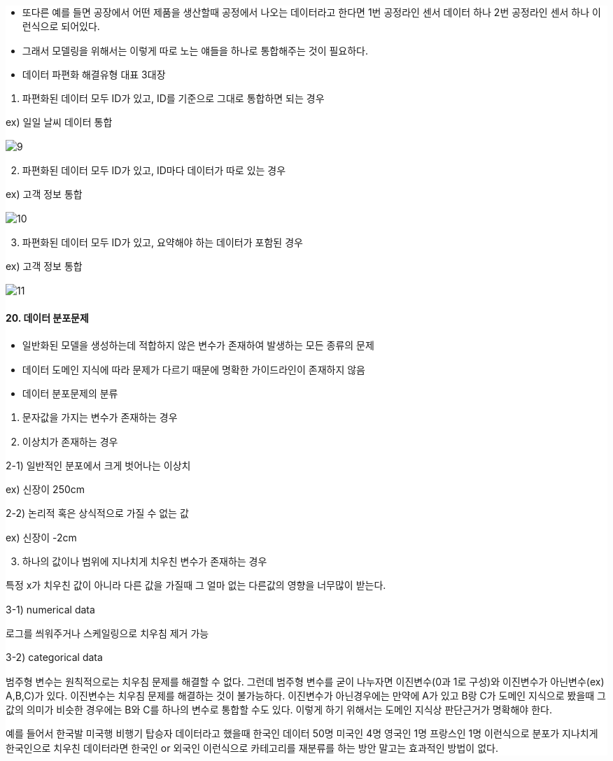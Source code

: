 
- 또다른 예를 들면 공장에서 어떤 제품을 생산할때 공정에서 나오는 데이터라고 한다면 1번 공정라인 센서 데이터 하나 2번 공정라인 센서 하나 이런식으로 되어있다.


- 그래서 모델링을 위해서는 이렇게 따로 노는 얘들을 하나로 통합해주는 것이 필요하다.


- 데이터 파편화 해결유형 대표 3대장

1) 파편화된 데이터 모두 ID가 있고, ID를 기준으로 그대로 통합하면 되는 경우

ex) 일일 날씨 데이터 통합

![9](https://user-images.githubusercontent.com/41605276/57865182-15c14480-7838-11e9-96e0-26e713dacace.jpg)

2) 파편화된 데이터 모두 ID가 있고, ID마다 데이터가 따로 있는 경우

ex) 고객 정보 통합

![10](https://user-images.githubusercontent.com/41605276/57865189-1a85f880-7838-11e9-8b70-68fb260900c3.jpg)

3) 파편화된 데이터 모두 ID가 있고, 요약해야 하는 데이터가 포함된 경우

ex) 고객 정보 통합

![11](https://user-images.githubusercontent.com/41605276/57865196-1eb21600-7838-11e9-849b-b17be51872ae.jpg)

#### 20. 데이터 분포문제

- 일반화된 모델을 생성하는데 적합하지 않은 변수가 존재하여 발생하는 모든 종류의 문제


- 데이터 도메인 지식에 따라 문제가 다르기 때문에 명확한 가이드라인이 존재하지 않음


- 데이터 분포문제의 분류

1) 문자값을 가지는 변수가 존재하는 경우

2) 이상치가 존재하는 경우

2-1) 일반적인 분포에서 크게 벗어나는 이상치

ex) 신장이 250cm

2-2) 논리적 혹은 상식적으로 가질 수 없는 값 

ex) 신장이 -2cm

3) 하나의 값이나 범위에 지나치게 치우친 변수가 존재하는 경우

특정 x가 치우친 값이 아니라 다른 값을 가질때 그 얼마 없는 다른값의 영향을 너무많이 받는다.

3-1) numerical data

로그를 씌워주거나 스케일링으로 치우침 제거 가능

3-2) categorical data

범주형 변수는 원칙적으로는 치우침 문제를 해결할 수 없다. 그런데 범주형 변수를 굳이 나누자면 이진변수(0과 1로 구성)와 이진변수가 아닌변수(ex) A,B,C)가 있다. 이진변수는 치우침 문제를 해결하는 것이 불가능하다. 이진변수가 아닌경우에는 만약에 A가 있고 B랑 C가 도메인 지식으로 봤을때 그 값의 의미가 비슷한 경우에는 B와 C를 하나의 변수로 통합할 수도 있다. 이렇게 하기 위해서는 도메인 지식상 판단근거가 명확해야 한다.

예를 들어서 한국발 미국행 비행기 탑승자 데이터라고 했을때 한국인 데이터 50명 미국인 4명 영국인 1명 프랑스인 1명 이런식으로 분포가 지나치게 한국인으로 치우친 데이터라면 한국인 or 외국인 이런식으로 카테고리를 재분류를 하는 방안 말고는 효과적인 방법이 없다.
